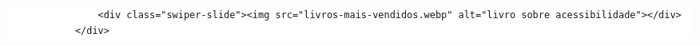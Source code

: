                     <div class="swiper-slide"><img src="livros-mais-vendidos.webp" alt="livro sobre acessibilidade"></div>
                </div>
